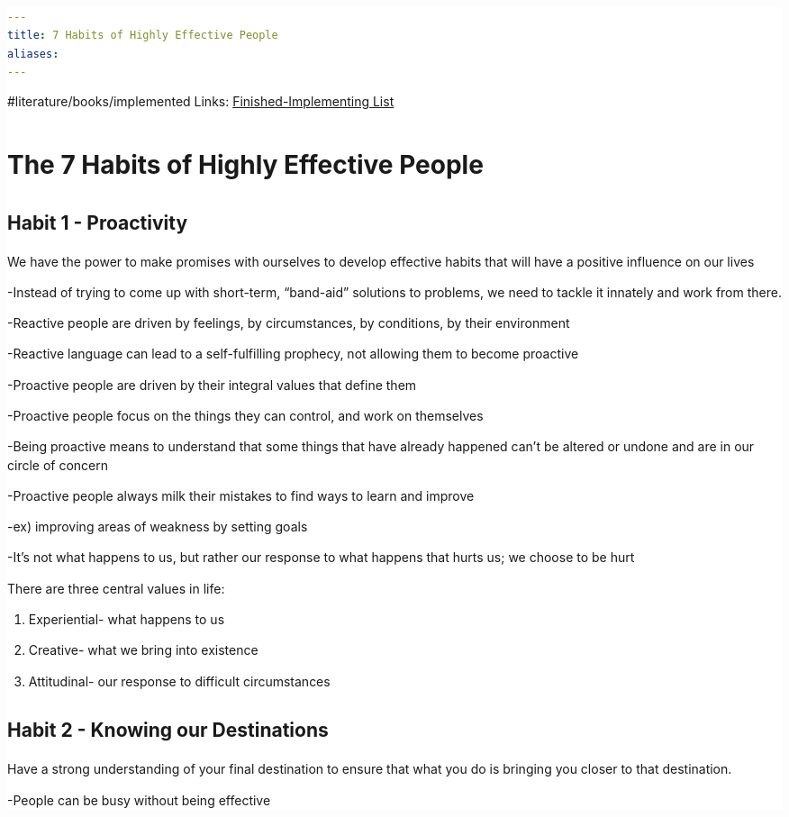 ```yaml
---
title: 7 Habits of Highly Effective People
aliases:
---
```

#literature/books/implemented
Links: [Finished-Implementing List](out/finished-implementing-list.md)

# The 7 Habits of Highly Effective People

## Habit 1 - Proactivity

We have the power to make promises with ourselves to develop effective habits that will have a positive influence on our lives

  

\-Instead of trying to come up with short-term, “band-aid” solutions to problems, we need to tackle it innately and work from there.

\-Reactive people are driven by feelings, by circumstances, by conditions, by their environment

\-Reactive language can lead to a self-fulfilling prophecy, not allowing them to become proactive

\-Proactive people are driven by their integral values that define them

\-Proactive people focus on the things they can control, and work on themselves

\-Being proactive means to understand that some things that have already happened can’t be altered or undone and are in our circle of concern

\-Proactive people always milk their mistakes to find ways to learn and improve

\-ex) improving areas of weakness by setting goals

\-It’s not what happens to us, but rather our response to what happens that hurts us; we choose to be hurt

  

There are three central values in life:

1. Experiential- what happens to us
    
2. Creative- what we bring into existence
    
3. Attitudinal- our response to difficult circumstances
    

  

## Habit 2 - Knowing our Destinations

Have a strong understanding of your final destination to ensure that what you do is bringing you closer to that destination.

  

\-People can be busy without being effective
